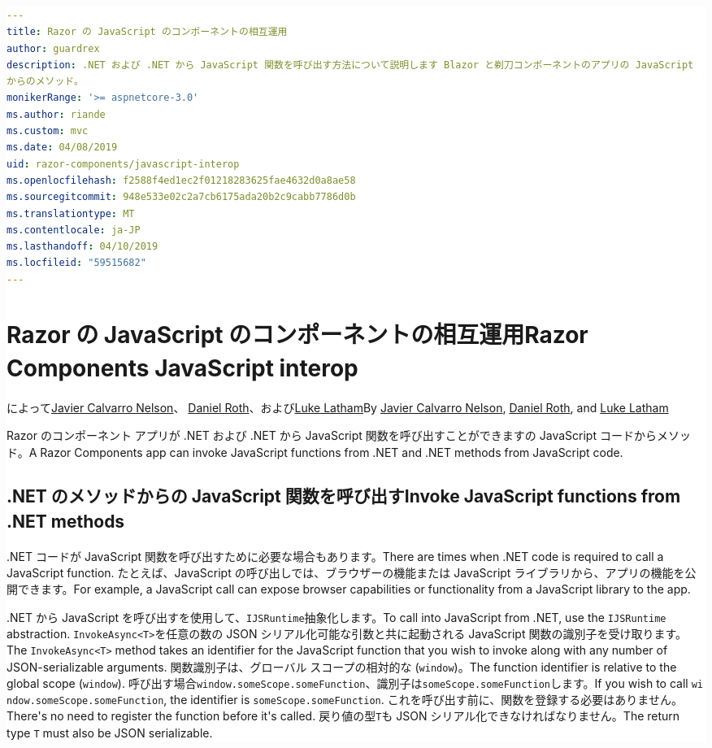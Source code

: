 ```yaml
---
title: Razor の JavaScript のコンポーネントの相互運用
author: guardrex
description: .NET および .NET から JavaScript 関数を呼び出す方法について説明します Blazor と剃刀コンポーネントのアプリの JavaScript からのメソッド。
monikerRange: '>= aspnetcore-3.0'
ms.author: riande
ms.custom: mvc
ms.date: 04/08/2019
uid: razor-components/javascript-interop
ms.openlocfilehash: f2588f4ed1ec2f01218283625fae4632d0a8ae58
ms.sourcegitcommit: 948e533e02c2a7cb6175ada20b2c9cabb7786d0b
ms.translationtype: MT
ms.contentlocale: ja-JP
ms.lasthandoff: 04/10/2019
ms.locfileid: "59515682"
---
```

# <a name="razor-components-javascript-interop"></a><span data-ttu-id="8fe69-103">Razor の JavaScript のコンポーネントの相互運用</span><span class="sxs-lookup"><span data-stu-id="8fe69-103">Razor Components JavaScript interop</span></span>

<span data-ttu-id="8fe69-104">によって[Javier Calvarro Nelson](https://github.com/javiercn)、 [Daniel Roth](https://github.com/danroth27)、および[Luke Latham](https://github.com/guardrex)</span><span class="sxs-lookup"><span data-stu-id="8fe69-104">By [Javier Calvarro Nelson](https://github.com/javiercn), [Daniel Roth](https://github.com/danroth27), and [Luke Latham](https://github.com/guardrex)</span></span>

<span data-ttu-id="8fe69-105">Razor のコンポーネント アプリが .NET および .NET から JavaScript 関数を呼び出すことができますの JavaScript コードからメソッド。</span><span class="sxs-lookup"><span data-stu-id="8fe69-105">A Razor Components app can invoke JavaScript functions from .NET and .NET methods from JavaScript code.</span></span>

## <a name="invoke-javascript-functions-from-net-methods"></a><span data-ttu-id="8fe69-106">.NET のメソッドからの JavaScript 関数を呼び出す</span><span class="sxs-lookup"><span data-stu-id="8fe69-106">Invoke JavaScript functions from .NET methods</span></span>

<span data-ttu-id="8fe69-107">.NET コードが JavaScript 関数を呼び出すために必要な場合もあります。</span><span class="sxs-lookup"><span data-stu-id="8fe69-107">There are times when .NET code is required to call a JavaScript function.</span></span> <span data-ttu-id="8fe69-108">たとえば、JavaScript の呼び出しでは、ブラウザーの機能または JavaScript ライブラリから、アプリの機能を公開できます。</span><span class="sxs-lookup"><span data-stu-id="8fe69-108">For example, a JavaScript call can expose browser capabilities or functionality from a JavaScript library to the app.</span></span>

<span data-ttu-id="8fe69-109">.NET から JavaScript を呼び出すを使用して、`IJSRuntime`抽象化します。</span><span class="sxs-lookup"><span data-stu-id="8fe69-109">To call into JavaScript from .NET, use the `IJSRuntime` abstraction.</span></span> <span data-ttu-id="8fe69-110">`InvokeAsync<T>`を任意の数の JSON シリアル化可能な引数と共に起動される JavaScript 関数の識別子を受け取ります。</span><span class="sxs-lookup"><span data-stu-id="8fe69-110">The `InvokeAsync<T>` method takes an identifier for the JavaScript function that you wish to invoke along with any number of JSON-serializable arguments.</span></span> <span data-ttu-id="8fe69-111">関数識別子は、グローバル スコープの相対的な (`window`)。</span><span class="sxs-lookup"><span data-stu-id="8fe69-111">The function identifier is relative to the global scope (`window`).</span></span> <span data-ttu-id="8fe69-112">呼び出す場合`window.someScope.someFunction`、識別子は`someScope.someFunction`します。</span><span class="sxs-lookup"><span data-stu-id="8fe69-112">If you wish to call `window.someScope.someFunction`, the identifier is `someScope.someFunction`.</span></span> <span data-ttu-id="8fe69-113">これを呼び出す前に、関数を登録する必要はありません。</span><span class="sxs-lookup"><span data-stu-id="8fe69-113">There's no need to register the function before it's called.</span></span> <span data-ttu-id="8fe69-114">戻り値の型`T`も JSON シリアル化できなければなりません。</span><span class="sxs-lookup"><span data-stu-id="8fe69-114">The return type `T` must also be JSON serializable.</span></span>
